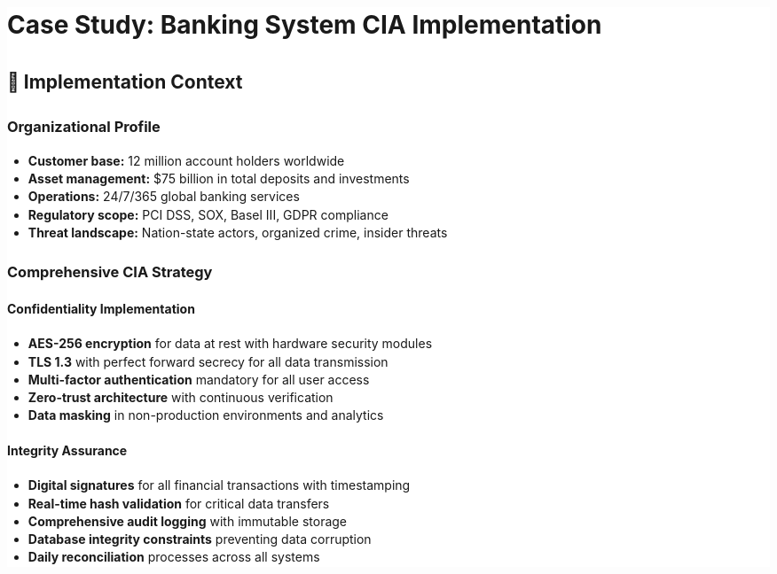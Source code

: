 # Case Study: Banking System CIA Implementation

<div class="grid grid-cols-2 gap-8">

<div>

<div v-click="1">

## 🏦 Implementation Context

### Organizational Profile

<v-clicks at="2">

- **Customer base:** 12 million account holders worldwide
- **Asset management:** $75 billion in total deposits and investments
- **Operations:** 24/7/365 global banking services
- **Regulatory scope:** PCI DSS, SOX, Basel III, GDPR compliance
- **Threat landscape:** Nation-state actors, organized crime, insider threats

</v-clicks>

</div>

<div v-click="7">

### Comprehensive CIA Strategy

#### Confidentiality Implementation

<v-clicks at="8">

- **AES-256 encryption** for data at rest with hardware security modules
- **TLS 1.3** with perfect forward secrecy for all data transmission
- **Multi-factor authentication** mandatory for all user access
- **Zero-trust architecture** with continuous verification
- **Data masking** in non-production environments and analytics

</v-clicks>

</div>

<div v-click="13">

#### Integrity Assurance

<v-clicks at="14">

- **Digital signatures** for all financial transactions with timestamping
- **Real-time hash validation** for critical data transfers
- **Comprehensive audit logging** with immutable storage
- **Database integrity constraints** preventing data corruption
- **Daily reconciliation** processes across all systems

</v-clicks>
